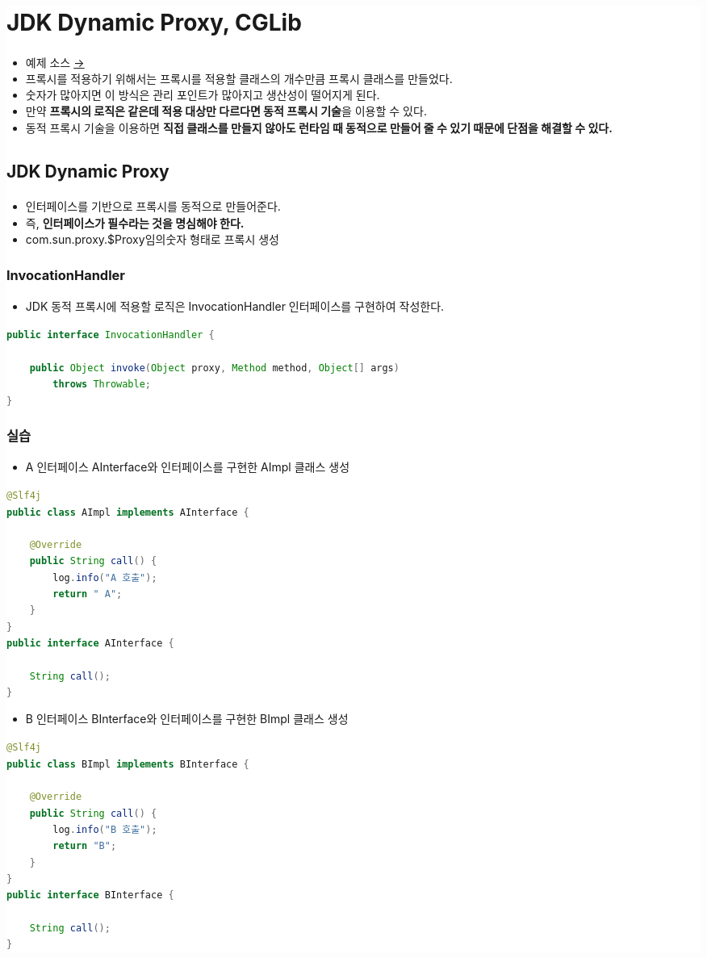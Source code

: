 # JDK Dynamic Proxy, CGLib

- 예제 소스 [→](https://github.com/TIL-Repo/spring-study/tree/main/Proxy)
- 프록시를 적용하기 위해서는 프록시를 적용할 클래스의 개수만큼 프록시 클래스를 만들었다.
- 숫자가 많아지면 이 방식은 관리 포인트가 많아지고 생산성이 떨어지게 된다.
- 만약 **프록시의 로직은 같은데 적용 대상만 다르다면 동적 프록시 기술**을 이용할 수 있다.
- 동적 프록시 기술을 이용하면 **직접 클래스를 만들지 않아도 런타임 때 동적으로 만들어 줄 수 있기 때문에 단점을 해결할 수 있다.**

## JDK Dynamic Proxy

- 인터페이스를 기반으로 프록시를 동적으로 만들어준다.
- 즉, **인터페이스가 필수라는 것을 명심해야 한다.**
- com.sun.proxy.$Proxy임의숫자 형태로 프록시 생성

### InvocationHandler

- JDK 동적 프록시에 적용할 로직은 InvocationHandler 인터페이스를 구현하여 작성한다.

```java
public interface InvocationHandler {

    public Object invoke(Object proxy, Method method, Object[] args)
        throws Throwable;
}
```

### 실습

- A 인터페이스 AInterface와 인터페이스를 구현한 AImpl 클래스 생성

```java
@Slf4j
public class AImpl implements AInterface {

	@Override
	public String call() {
		log.info("A 호출");
		return " A";
	}
}
public interface AInterface {

	String call();
}
```

- B 인터페이스 BInterface와 인터페이스를 구현한 BImpl 클래스 생성

```java
@Slf4j
public class BImpl implements BInterface {

	@Override
	public String call() {
		log.info("B 호출");
		return "B";
	}
}
public interface BInterface {

	String call();
}
```
